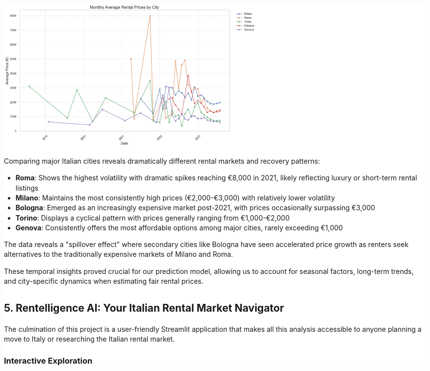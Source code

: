   <img src="./images/monthly_average_rental_prices_by_city.png" alt="Monthly Average Rental Prices by City" width="60%">
</p>

Comparing major Italian cities reveals dramatically different rental markets and recovery patterns:

- **Roma**: Shows the highest volatility with dramatic spikes reaching €8,000 in 2021, likely reflecting luxury or short-term rental listings
- **Milano**: Maintains the most consistently high prices (€2,000-€3,000) with relatively lower volatility
- **Bologna**: Emerged as an increasingly expensive market post-2021, with prices occasionally surpassing €3,000
- **Torino**: Displays a cyclical pattern with prices generally ranging from €1,000-€2,000
- **Genova**: Consistently offers the most affordable options among major cities, rarely exceeding €1,000

The data reveals a "spillover effect" where secondary cities like Bologna have seen accelerated price growth as renters seek alternatives to the traditionally expensive markets of Milano and Roma.

These temporal insights proved crucial for our prediction model, allowing us to account for seasonal factors, long-term trends, and city-specific dynamics when estimating fair rental prices.

## 5. Rentelligence AI: Your Italian Rental Market Navigator

The culmination of this project is a user-friendly Streamlit application that makes all this analysis accessible to anyone planning a move to Italy or researching the Italian rental market.

### Interactive Exploration
